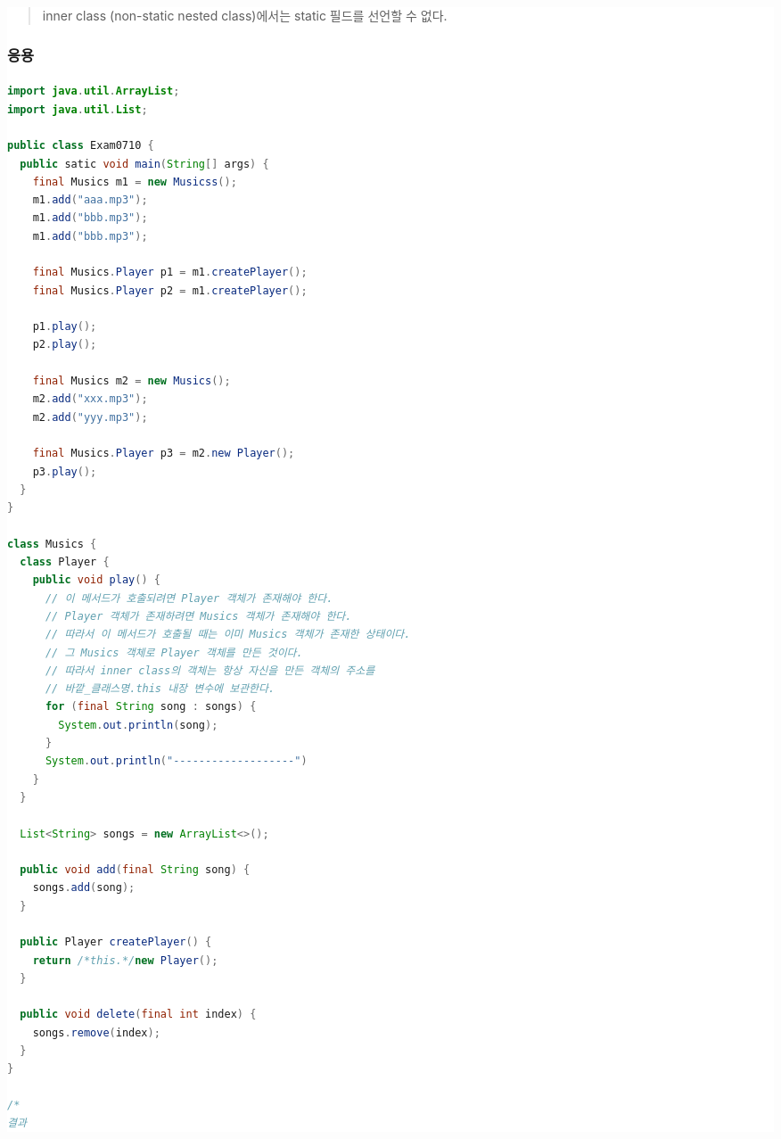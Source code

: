 > inner class (non-static nested class)에서는 static 필드를 선언할 수 없다.



### 응용

```java
import java.util.ArrayList;
import java.util.List;

public class Exam0710 {
  public satic void main(String[] args) {
    final Musics m1 = new Musicss(); 
    m1.add("aaa.mp3");
    m1.add("bbb.mp3");
    m1.add("bbb.mp3");
    
    final Musics.Player p1 = m1.createPlayer();
    final Musics.Player p2 = m1.createPlayer();
    
    p1.play();
    p2.play();
    
    final Musics m2 = new Musics();
    m2.add("xxx.mp3");
    m2.add("yyy.mp3");
    
    final Musics.Player p3 = m2.new Player();
    p3.play();
  }
}

class Musics {
  class Player {
    public void play() {
      // 이 메서드가 호출되려면 Player 객체가 존재해야 한다.
      // Player 객체가 존재하려면 Musics 객체가 존재해야 한다.
      // 따라서 이 메서드가 호출될 때는 이미 Musics 객체가 존재한 상태이다.
      // 그 Musics 객체로 Player 객체를 만든 것이다.
      // 따라서 inner class의 객체는 항상 자신을 만든 객체의 주소를
      // 바깥_클래스명.this 내장 변수에 보관한다.
      for (final String song : songs) {
        System.out.println(song);
      }
      System.out.println("-------------------")
    }
  }
  
  List<String> songs = new ArrayList<>();
  
  public void add(final String song) {
    songs.add(song);
  }
  
  public Player createPlayer() {
    return /*this.*/new Player();
  }
  
  public void delete(final int index) {
    songs.remove(index);
  }
}

/* 
결과
```